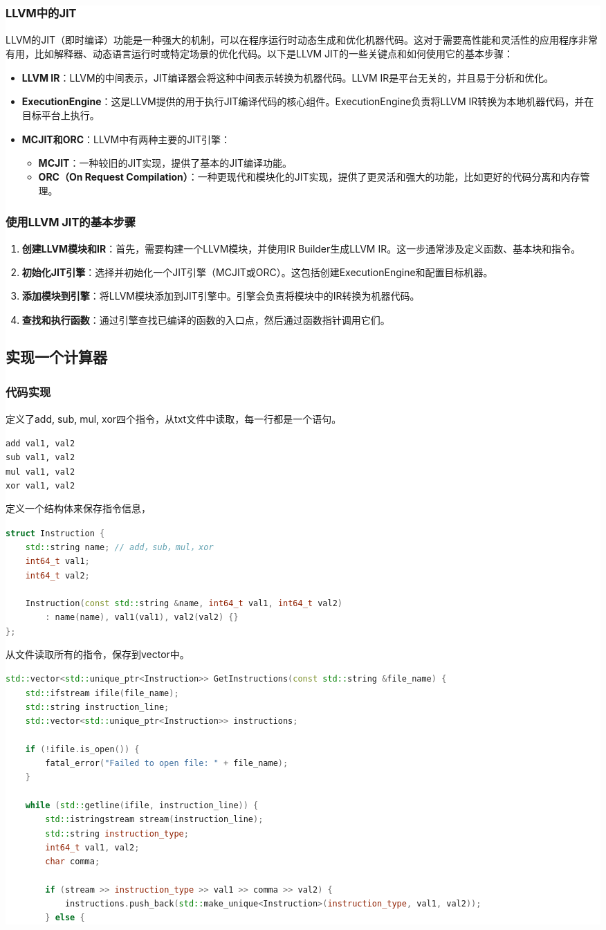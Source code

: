 ### LLVM中的JIT

LLVM的JIT（即时编译）功能是一种强大的机制，可以在程序运行时动态生成和优化机器代码。这对于需要高性能和灵活性的应用程序非常有用，比如解释器、动态语言运行时或特定场景的优化代码。以下是LLVM JIT的一些关键点和如何使用它的基本步骤：

+ **LLVM IR**：LLVM的中间表示，JIT编译器会将这种中间表示转换为机器代码。LLVM IR是平台无关的，并且易于分析和优化。

+ **ExecutionEngine**：这是LLVM提供的用于执行JIT编译代码的核心组件。ExecutionEngine负责将LLVM IR转换为本地机器代码，并在目标平台上执行。

+ **MCJIT和ORC**：LLVM中有两种主要的JIT引擎：
   - **MCJIT**：一种较旧的JIT实现，提供了基本的JIT编译功能。
   - **ORC（On Request Compilation）**：一种更现代和模块化的JIT实现，提供了更灵活和强大的功能，比如更好的代码分离和内存管理。

### 使用LLVM JIT的基本步骤

1. **创建LLVM模块和IR**：首先，需要构建一个LLVM模块，并使用IR Builder生成LLVM IR。这一步通常涉及定义函数、基本块和指令。

2. **初始化JIT引擎**：选择并初始化一个JIT引擎（MCJIT或ORC）。这包括创建ExecutionEngine和配置目标机器。

3. **添加模块到引擎**：将LLVM模块添加到JIT引擎中。引擎会负责将模块中的IR转换为机器代码。

4. **查找和执行函数**：通过引擎查找已编译的函数的入口点，然后通过函数指针调用它们。

## 实现一个计算器

### 代码实现

定义了add, sub, mul, xor四个指令，从txt文件中读取，每一行都是一个语句。

```
add val1, val2  
sub val1, val2  
mul val1, val2  
xor val1, val2  
```
定义一个结构体来保存指令信息，

```c++
struct Instruction {
    std::string name; // add，sub，mul，xor
    int64_t val1;
    int64_t val2;

    Instruction(const std::string &name, int64_t val1, int64_t val2) 
        : name(name), val1(val1), val2(val2) {}
};
```

从文件读取所有的指令，保存到vector中。
```c++
std::vector<std::unique_ptr<Instruction>> GetInstructions(const std::string &file_name) {
    std::ifstream ifile(file_name);
    std::string instruction_line;
    std::vector<std::unique_ptr<Instruction>> instructions;

    if (!ifile.is_open()) {
        fatal_error("Failed to open file: " + file_name);
    }

    while (std::getline(ifile, instruction_line)) {
        std::istringstream stream(instruction_line);
        std::string instruction_type;
        int64_t val1, val2;
        char comma;

        if (stream >> instruction_type >> val1 >> comma >> val2) {
            instructions.push_back(std::make_unique<Instruction>(instruction_type, val1, val2));
        } else {
```